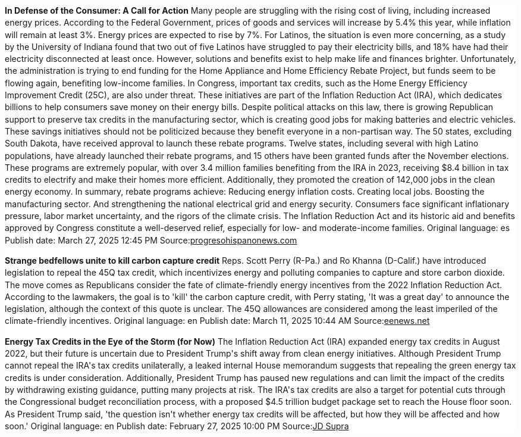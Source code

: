**In Defense of the Consumer: A Call for Action**
Many people are struggling with the rising cost of living, including increased energy prices. According to the Federal Government, prices of goods and services will increase by 5.4% this year, while inflation will remain at least 3%. Energy prices are expected to rise by 7%. For Latinos, the situation is even more concerning, as a study by the University of Indiana found that two out of five Latinos have struggled to pay their electricity bills, and 18% have had their electricity disconnected at least once. However, solutions and benefits exist to help make life and finances brighter. Unfortunately, the administration is trying to end funding for the Home Appliance and Home Efficiency Rebate Project, but funds seem to be flowing again, benefiting low-income families. In Congress, important tax credits, such as the Home Energy Efficiency Improvement Credit (25C), are also under threat. These initiatives are part of the Inflation Reduction Act (IRA), which dedicates billions to help consumers save money on their energy bills. Despite political attacks on this law, there is growing Republican support to preserve tax credits in the manufacturing sector, which is creating good jobs for making batteries and electric vehicles. These savings initiatives should not be politicized because they benefit everyone in a non-partisan way. The 50 states, excluding South Dakota, have received approval to launch these rebate programs. Twelve states, including several with high Latino populations, have already launched their rebate programs, and 15 others have been granted funds after the November elections. These programs are extremely popular, with over 3.4 million families benefiting from the IRA in 2023, receiving $8.4 billion in tax credits to electrify and make their homes more efficient. Additionally, they promoted the creation of 142,000 jobs in the clean energy economy. In summary, rebate programs achieve: Reducing energy inflation costs. Creating local jobs. Boosting the manufacturing sector. And strengthening the national electrical grid and energy security. Consumers face significant inflationary pressure, labor market uncertainty, and the rigors of the climate crisis. The Inflation Reduction Act and its historic aid and benefits approved by Congress constitute a well-deserved relief, especially for low- and moderate-income families.
Original language: es
Publish date: March 27, 2025 12:45 PM
Source:[progresohispanonews.com](https://progresohispanonews.com/2025/03/27/en-defensa-del-consumidor/)

**Strange bedfellows unite to kill carbon capture credit**
Reps. Scott Perry (R-Pa.) and Ro Khanna (D-Calif.) have introduced legislation to repeal the 45Q tax credit, which incentivizes energy and polluting companies to capture and store carbon dioxide. The move comes as Republicans consider the fate of climate-friendly energy incentives from the 2022 Inflation Reduction Act. According to the lawmakers, the goal is to 'kill' the carbon capture credit, with Perry stating, 'It was a great day' to announce the legislation, although the context of this quote is unclear. The 45Q allowances are considered among the least imperiled of the climate-friendly incentives.
Original language: en
Publish date: March 11, 2025 10:44 AM
Source:[eenews.net](https://www.eenews.net/articles/strange-bedfellows-unite-to-kill-carbon-capture-credit/)

**Energy Tax Credits in the Eye of the Storm (for Now)**
The Inflation Reduction Act (IRA) expanded energy tax credits in August 2022, but their future is uncertain due to President Trump's shift away from clean energy initiatives. Although President Trump cannot repeal the IRA's tax credits unilaterally, a leaked internal House memorandum suggests that repealing the green energy tax credits is under consideration. Additionally, President Trump has paused new regulations and can limit the impact of the credits by withdrawing existing guidance, putting many projects at risk. The IRA's tax credits are also a target for potential cuts through the Congressional budget reconciliation process, with a proposed $4.5 trillion budget package set to reach the House floor soon. As President Trump said, 'the question isn't whether energy tax credits will be affected, but how they will be affected and how soon.'
Original language: en
Publish date: February 27, 2025 10:00 PM
Source:[JD Supra](https://www.jdsupra.com/legalnews/energy-tax-credits-in-the-eye-of-the-6752946/)
